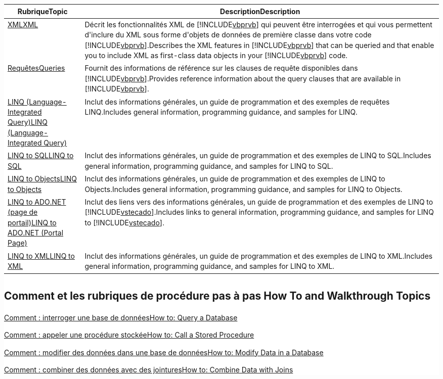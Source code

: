 |<span data-ttu-id="4f8d5-330">Rubrique</span><span class="sxs-lookup"><span data-stu-id="4f8d5-330">Topic</span></span>|<span data-ttu-id="4f8d5-331">Description</span><span class="sxs-lookup"><span data-stu-id="4f8d5-331">Description</span></span>|  
|---|---|  
|[<span data-ttu-id="4f8d5-332">XML</span><span class="sxs-lookup"><span data-stu-id="4f8d5-332">XML</span></span>](../../../../visual-basic/programming-guide/language-features/xml/index.md)|<span data-ttu-id="4f8d5-333">Décrit les fonctionnalités XML de [!INCLUDE[vbprvb](../../../../csharp/programming-guide/concepts/linq/includes/vbprvb_md.md)] qui peuvent être interrogées et qui vous permettent d'inclure du XML sous forme d'objets de données de première classe dans votre code [!INCLUDE[vbprvb](../../../../csharp/programming-guide/concepts/linq/includes/vbprvb_md.md)].</span><span class="sxs-lookup"><span data-stu-id="4f8d5-333">Describes the XML features in [!INCLUDE[vbprvb](../../../../csharp/programming-guide/concepts/linq/includes/vbprvb_md.md)] that can be queried and that enable you to include XML as first-class data objects in your [!INCLUDE[vbprvb](../../../../csharp/programming-guide/concepts/linq/includes/vbprvb_md.md)] code.</span></span>|  
|[<span data-ttu-id="4f8d5-334">Requêtes</span><span class="sxs-lookup"><span data-stu-id="4f8d5-334">Queries</span></span>](../../../../visual-basic/language-reference/queries/queries.md)|<span data-ttu-id="4f8d5-335">Fournit des informations de référence sur les clauses de requête disponibles dans [!INCLUDE[vbprvb](../../../../csharp/programming-guide/concepts/linq/includes/vbprvb_md.md)].</span><span class="sxs-lookup"><span data-stu-id="4f8d5-335">Provides reference information about the query clauses that are available in [!INCLUDE[vbprvb](../../../../csharp/programming-guide/concepts/linq/includes/vbprvb_md.md)].</span></span>|  
|[<span data-ttu-id="4f8d5-336">LINQ (Language-Integrated Query)</span><span class="sxs-lookup"><span data-stu-id="4f8d5-336">LINQ (Language-Integrated Query)</span></span>](http://msdn.microsoft.com/library/a73c4aec-5d15-4e98-b962-1274021ea93d)|<span data-ttu-id="4f8d5-337">Inclut des informations générales, un guide de programmation et des exemples de requêtes LINQ.</span><span class="sxs-lookup"><span data-stu-id="4f8d5-337">Includes general information, programming guidance, and samples for LINQ.</span></span>|  
|[<span data-ttu-id="4f8d5-338">LINQ to SQL</span><span class="sxs-lookup"><span data-stu-id="4f8d5-338">LINQ to SQL</span></span>](https://msdn.microsoft.com/library/bb386976)|<span data-ttu-id="4f8d5-339">Inclut des informations générales, un guide de programmation et des exemples de LINQ to SQL.</span><span class="sxs-lookup"><span data-stu-id="4f8d5-339">Includes general information, programming guidance, and samples for LINQ to SQL.</span></span>|  
|[<span data-ttu-id="4f8d5-340">LINQ to Objects</span><span class="sxs-lookup"><span data-stu-id="4f8d5-340">LINQ to Objects</span></span>](http://msdn.microsoft.com/library/73cafe73-37cf-46e7-bfa7-97c7eea7ced9)|<span data-ttu-id="4f8d5-341">Inclut des informations générales, un guide de programmation et des exemples de LINQ to Objects.</span><span class="sxs-lookup"><span data-stu-id="4f8d5-341">Includes general information, programming guidance, and samples for LINQ to Objects.</span></span>|  
|[<span data-ttu-id="4f8d5-342">LINQ to ADO.NET (page de portail)</span><span class="sxs-lookup"><span data-stu-id="4f8d5-342">LINQ to ADO.NET (Portal Page)</span></span>](http://msdn.microsoft.com/library/dd7d3c6a-ff98-47e9-a1a7-2d4cfc42d150)|<span data-ttu-id="4f8d5-343">Inclut des liens vers des informations générales, un guide de programmation et des exemples de LINQ to [!INCLUDE[vstecado](../../../../csharp/programming-guide/concepts/linq/includes/vstecado_md.md)].</span><span class="sxs-lookup"><span data-stu-id="4f8d5-343">Includes links to general information, programming guidance, and samples for LINQ to [!INCLUDE[vstecado](../../../../csharp/programming-guide/concepts/linq/includes/vstecado_md.md)].</span></span>|  
|[<span data-ttu-id="4f8d5-344">LINQ to XML</span><span class="sxs-lookup"><span data-stu-id="4f8d5-344">LINQ to XML</span></span>](http://msdn.microsoft.com/library/f0fe21e9-ee43-4a55-b91a-0800e5782c13)|<span data-ttu-id="4f8d5-345">Inclut des informations générales, un guide de programmation et des exemples de LINQ to XML.</span><span class="sxs-lookup"><span data-stu-id="4f8d5-345">Includes general information, programming guidance, and samples for LINQ to XML.</span></span>|  
  
##  <span data-ttu-id="4f8d5-346"><a name="HowToAndWalkthroughTopics"></a>Comment et les rubriques de procédure pas à pas</span><span class="sxs-lookup"><span data-stu-id="4f8d5-346"><a name="HowToAndWalkthroughTopics"></a> How To and Walkthrough Topics</span></span>  
 [<span data-ttu-id="4f8d5-347">Comment : interroger une base de données</span><span class="sxs-lookup"><span data-stu-id="4f8d5-347">How to: Query a Database</span></span>](how-to-query-a-database-by-using-linq.md)  
  
 [<span data-ttu-id="4f8d5-348">Comment : appeler une procédure stockée</span><span class="sxs-lookup"><span data-stu-id="4f8d5-348">How to: Call a Stored Procedure</span></span>](how-to-call-a-stored-procedure-by-using-linq.md)  
  
 [<span data-ttu-id="4f8d5-349">Comment : modifier des données dans une base de données</span><span class="sxs-lookup"><span data-stu-id="4f8d5-349">How to: Modify Data in a Database</span></span>](how-to-modify-data-in-a-database-by-using-linq.md)  
  
 [<span data-ttu-id="4f8d5-350">Comment : combiner des données avec des jointures</span><span class="sxs-lookup"><span data-stu-id="4f8d5-350">How to: Combine Data with Joins</span></span>](how-to-combine-data-with-linq-by-using-joins.md)  
  